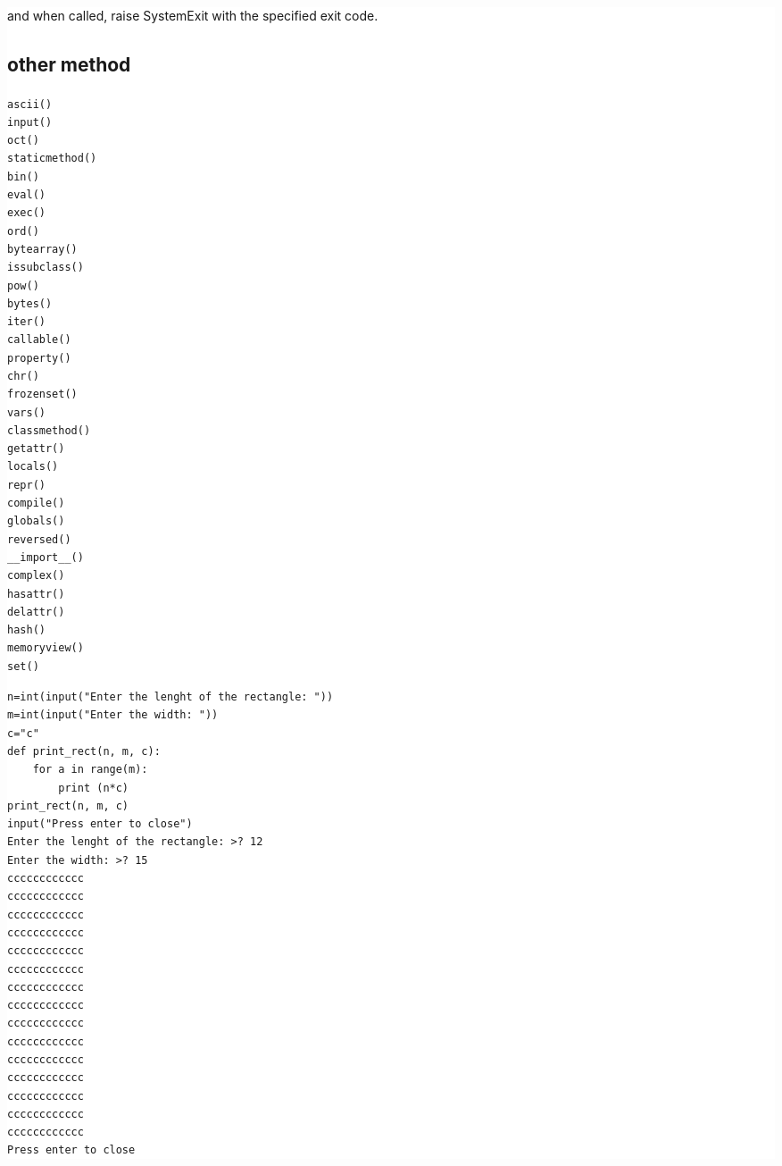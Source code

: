 and when called, raise SystemExit with the specified exit code.
## other method
```
ascii()	
input()	
oct()	
staticmethod()
bin()	
eval()	
exec()	
ord()	
bytearray()	
issubclass()	
pow()	
bytes()	
iter()		
callable()	
property()	
chr()	
frozenset()	
vars()
classmethod()	
getattr()	
locals()	
repr()	
compile()	  
globals()	
reversed()	
__import__()
complex()	
hasattr()	
delattr()	
hash()	
memoryview()	
set()
```
```
n=int(input("Enter the lenght of the rectangle: "))
m=int(input("Enter the width: "))
c="c"
def print_rect(n, m, c):
    for a in range(m):
        print (n*c)
print_rect(n, m, c)
input("Press enter to close")
Enter the lenght of the rectangle: >? 12
Enter the width: >? 15
cccccccccccc
cccccccccccc
cccccccccccc
cccccccccccc
cccccccccccc
cccccccccccc
cccccccccccc
cccccccccccc
cccccccccccc
cccccccccccc
cccccccccccc
cccccccccccc
cccccccccccc
cccccccccccc
cccccccccccc
Press enter to close
```